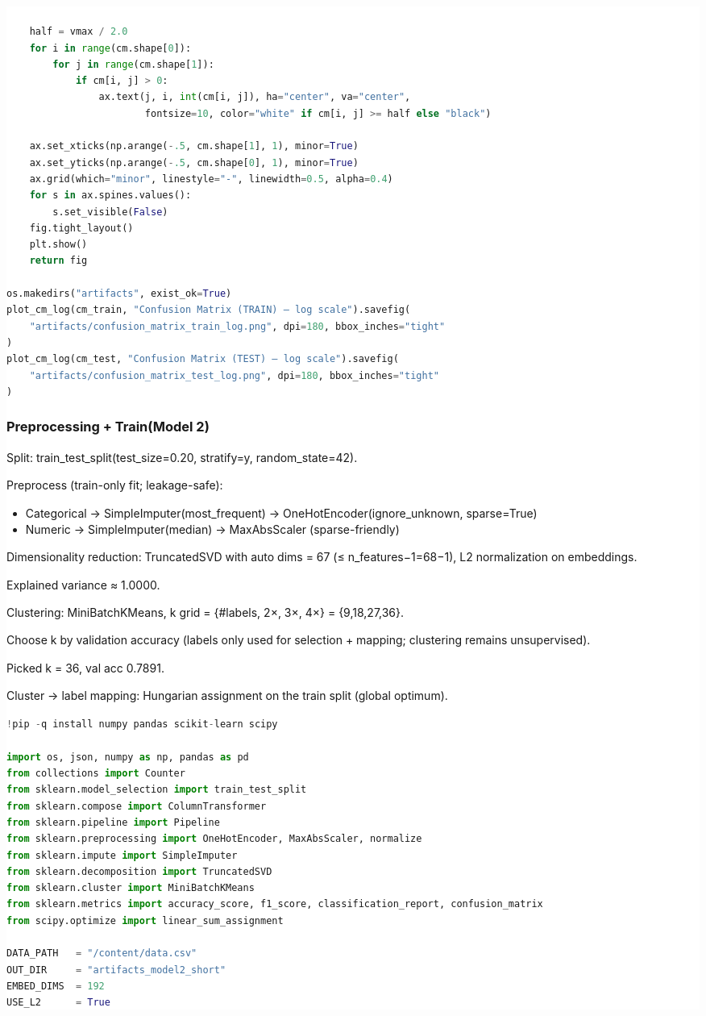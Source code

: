 ```python

    half = vmax / 2.0
    for i in range(cm.shape[0]):
        for j in range(cm.shape[1]):
            if cm[i, j] > 0:
                ax.text(j, i, int(cm[i, j]), ha="center", va="center",
                        fontsize=10, color="white" if cm[i, j] >= half else "black")

    ax.set_xticks(np.arange(-.5, cm.shape[1], 1), minor=True)
    ax.set_yticks(np.arange(-.5, cm.shape[0], 1), minor=True)
    ax.grid(which="minor", linestyle="-", linewidth=0.5, alpha=0.4)
    for s in ax.spines.values():
        s.set_visible(False)
    fig.tight_layout()
    plt.show()
    return fig

os.makedirs("artifacts", exist_ok=True)
plot_cm_log(cm_train, "Confusion Matrix (TRAIN) — log scale").savefig(
    "artifacts/confusion_matrix_train_log.png", dpi=180, bbox_inches="tight"
)
plot_cm_log(cm_test, "Confusion Matrix (TEST) — log scale").savefig(
    "artifacts/confusion_matrix_test_log.png", dpi=180, bbox_inches="tight"
)
```

### Preprocessing + Train(Model 2)

Split: train_test_split(test_size=0.20, stratify=y, random_state=42).

Preprocess (train-only fit; leakage-safe):
- Categorical → SimpleImputer(most_frequent) → OneHotEncoder(ignore_unknown, sparse=True)
- Numeric → SimpleImputer(median) → MaxAbsScaler (sparse-friendly)

Dimensionality reduction: TruncatedSVD with auto dims = 67 (≤ n_features−1=68−1), L2 normalization on embeddings.

Explained variance ≈ 1.0000.

Clustering: MiniBatchKMeans, k grid = {#labels, 2×, 3×, 4×} = {9,18,27,36}.

Choose k by validation accuracy (labels only used for selection + mapping; clustering remains unsupervised).

Picked k = 36, val acc 0.7891.

Cluster → label mapping: Hungarian assignment on the train split (global optimum).
```python
!pip -q install numpy pandas scikit-learn scipy

import os, json, numpy as np, pandas as pd
from collections import Counter
from sklearn.model_selection import train_test_split
from sklearn.compose import ColumnTransformer
from sklearn.pipeline import Pipeline
from sklearn.preprocessing import OneHotEncoder, MaxAbsScaler, normalize
from sklearn.impute import SimpleImputer
from sklearn.decomposition import TruncatedSVD
from sklearn.cluster import MiniBatchKMeans
from sklearn.metrics import accuracy_score, f1_score, classification_report, confusion_matrix
from scipy.optimize import linear_sum_assignment

DATA_PATH   = "/content/data.csv"
OUT_DIR     = "artifacts_model2_short"
EMBED_DIMS  = 192      
USE_L2      = True     
```